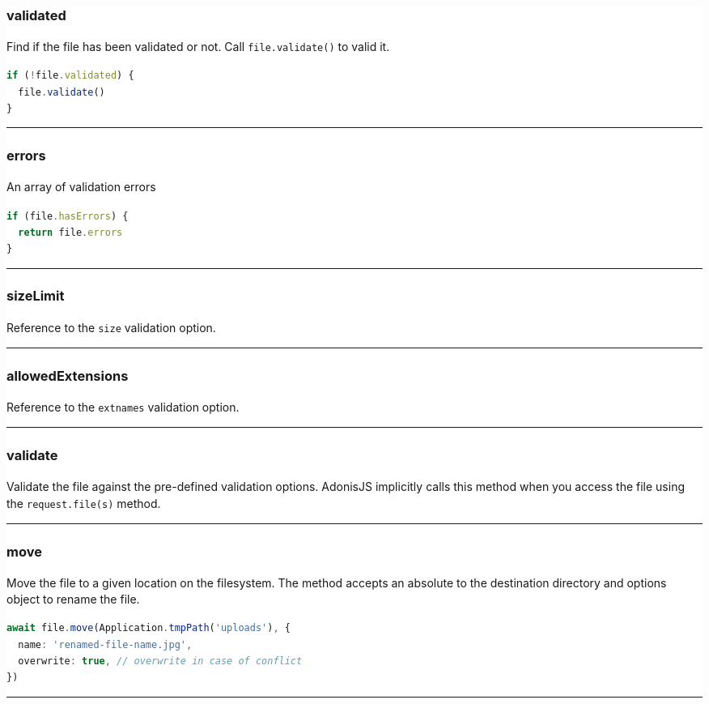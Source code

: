 
### validated

Find if the file has been validated or not. Call `file.validate()` to valid it.

```ts
if (!file.validated) {
  file.validate()
}
```

---

### errors

An array of validation errors

```ts
if (file.hasErrors) {
  return file.errors
}
```

---

### sizeLimit

Reference to the `size` validation option.

---

### allowedExtensions

Reference to the `extnames` validation option.

---

### validate

Validate the file against the pre-defined validation options. AdonisJS implicitly calls this method when you access the file using the `request.file(s)` method.

---

### move
Move the file to a given location on the filesystem. The method accepts an absolute to the destination directory and options object to rename the file.

```ts
await file.move(Application.tmpPath('uploads'), {
  name: 'renamed-file-name.jpg',
  overwrite: true, // overwrite in case of conflict
})
```

---
